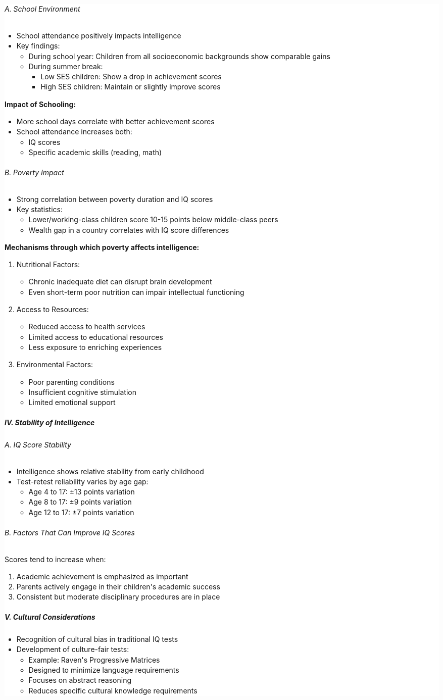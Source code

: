 ###### A. School Environment
- School attendance positively impacts intelligence
- Key findings:
  - During school year: Children from all socioeconomic backgrounds show comparable gains
  - During summer break: 
    - Low SES children: Show a drop in achievement scores
    - High SES children: Maintain or slightly improve scores
    
**Impact of Schooling:**
- More school days correlate with better achievement scores
- School attendance increases both:
  - IQ scores
  - Specific academic skills (reading, math)

###### B. Poverty Impact
- Strong correlation between poverty duration and IQ scores
- Key statistics:
  - Lower/working-class children score 10-15 points below middle-class peers
  - Wealth gap in a country correlates with IQ score differences

**Mechanisms through which poverty affects intelligence:**
1. Nutritional Factors:
   - Chronic inadequate diet can disrupt brain development
   - Even short-term poor nutrition can impair intellectual functioning

2. Access to Resources:
   - Reduced access to health services
   - Limited access to educational resources
   - Less exposure to enriching experiences

3. Environmental Factors:
   - Poor parenting conditions
   - Insufficient cognitive stimulation
   - Limited emotional support

##### IV. Stability of Intelligence

###### A. IQ Score Stability
- Intelligence shows relative stability from early childhood
- Test-retest reliability varies by age gap:
  - Age 4 to 17: ±13 points variation
  - Age 8 to 17: ±9 points variation
  - Age 12 to 17: ±7 points variation

###### B. Factors That Can Improve IQ Scores
Scores tend to increase when:
1. Academic achievement is emphasized as important
2. Parents actively engage in their children's academic success
3. Consistent but moderate disciplinary procedures are in place

##### V. Cultural Considerations
- Recognition of cultural bias in traditional IQ tests
- Development of culture-fair tests:
  - Example: Raven's Progressive Matrices
  - Designed to minimize language requirements
  - Focuses on abstract reasoning
  - Reduces specific cultural knowledge requirements
